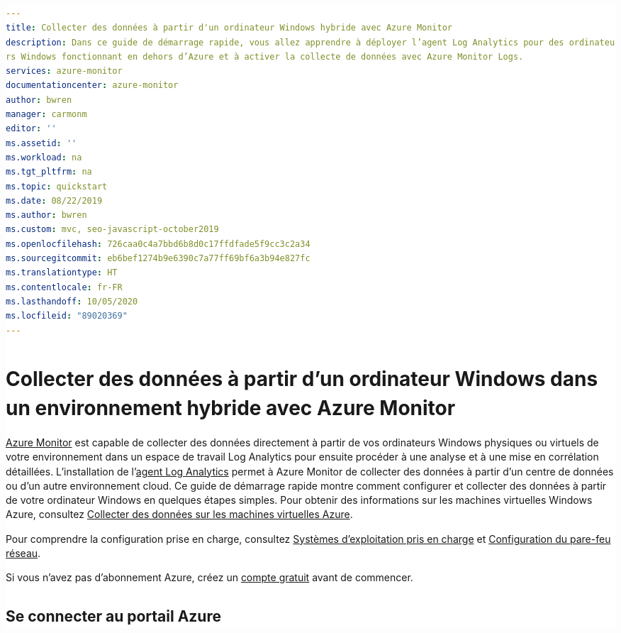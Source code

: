 ```yaml
---
title: Collecter des données à partir d'un ordinateur Windows hybride avec Azure Monitor
description: Dans ce guide de démarrage rapide, vous allez apprendre à déployer l’agent Log Analytics pour des ordinateurs Windows fonctionnant en dehors d’Azure et à activer la collecte de données avec Azure Monitor Logs.
services: azure-monitor
documentationcenter: azure-monitor
author: bwren
manager: carmonm
editor: ''
ms.assetid: ''
ms.workload: na
ms.tgt_pltfrm: na
ms.topic: quickstart
ms.date: 08/22/2019
ms.author: bwren
ms.custom: mvc, seo-javascript-october2019
ms.openlocfilehash: 726caa0c4a7bbd6b8d0c17ffdfade5f9cc3c2a34
ms.sourcegitcommit: eb6bef1274b9e6390c7a77ff69bf6a3b94e827fc
ms.translationtype: HT
ms.contentlocale: fr-FR
ms.lasthandoff: 10/05/2020
ms.locfileid: "89020369"
---
```

# <a name="collect-data-from-a-windows-computer-in-a-hybrid-environment-with-azure-monitor"></a>Collecter des données à partir d’un ordinateur Windows dans un environnement hybride avec Azure Monitor

[Azure Monitor](../overview.md) est capable de collecter des données directement à partir de vos ordinateurs Windows physiques ou virtuels de votre environnement dans un espace de travail Log Analytics pour ensuite procéder à une analyse et à une mise en corrélation détaillées. L’installation de l’[agent Log Analytics](../platform/log-analytics-agent.md) permet à Azure Monitor de collecter des données à partir d’un centre de données ou d’un autre environnement cloud. Ce guide de démarrage rapide montre comment configurer et collecter des données à partir de votre ordinateur Windows en quelques étapes simples. Pour obtenir des informations sur les machines virtuelles Windows Azure, consultez [Collecter des données sur les machines virtuelles Azure](./quick-collect-azurevm.md).  

Pour comprendre la configuration prise en charge, consultez [Systèmes d’exploitation pris en charge](../platform/agents-overview.md#supported-operating-systems) et [Configuration du pare-feu réseau](../platform/log-analytics-agent.md#network-requirements).
 
Si vous n’avez pas d’abonnement Azure, créez un [compte gratuit](https://azure.microsoft.com/free/?WT.mc_id=A261C142F) avant de commencer.

## <a name="sign-in-to-azure-portal"></a>Se connecter au portail Azure
